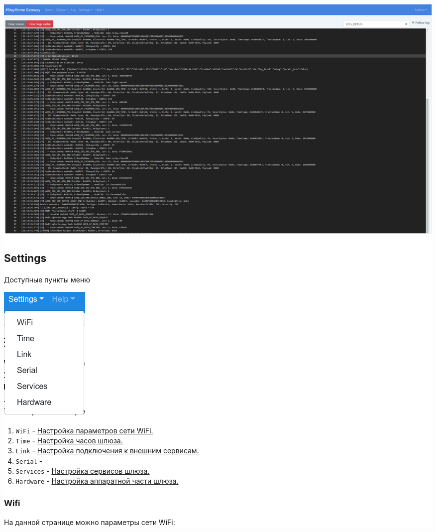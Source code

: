 ![Main menu - Log](/img/slslog2.png)

## Settings
Доступные пункты меню

![Main menu - Settings](/img/main_menu-settings.png)
1. `WiFi` - [Настройка параметров сети WiFi.](#WiFi)
1. `Time` - [Настройка часов шлюза.](#Time)
1. `Link` - [Настройка подключения к внешним сервисам.](#Link)
1. `Serial` - 
1. `Services` - [Настройка сервисов шлюза.](#Services)
1. `Hardware` - [Настройка аппаратной части шлюза.](#Hardware)

### Wifi
На данной странице можно параметры сети WiFi:
